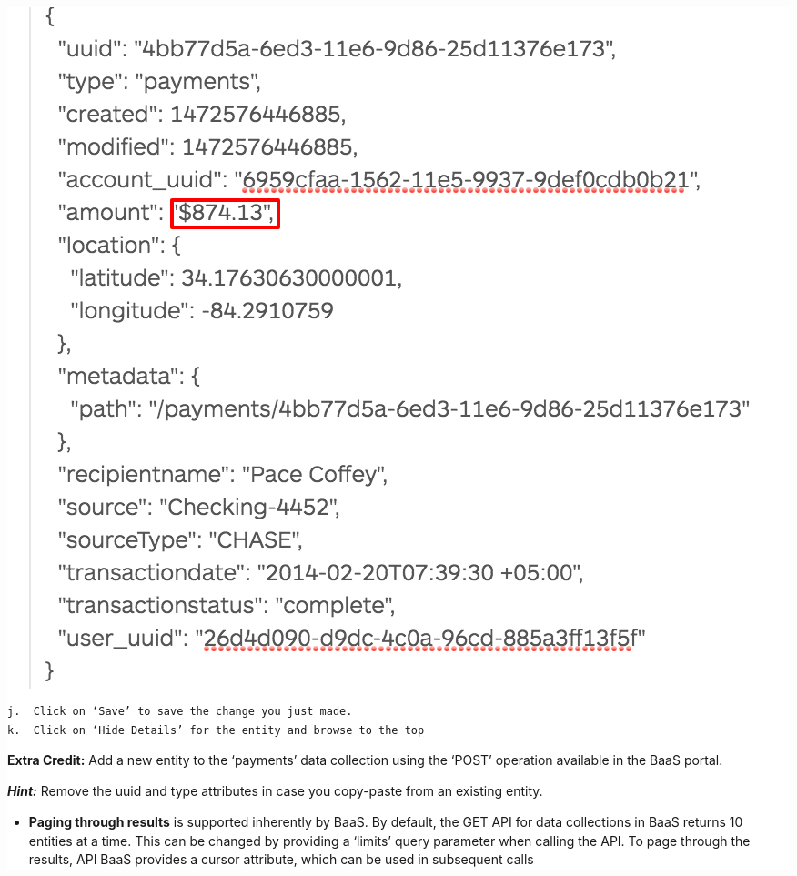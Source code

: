 > ![](./media/baas-entity-update.png)

    j.  Click on ‘Save’ to save the change you just made.
    k.  Click on ‘Hide Details’ for the entity and browse to the top

**Extra Credit:** Add a new entity to the ‘payments’ data collection
using the ‘POST’ operation available in the BaaS portal.

***Hint:*** Remove the uuid and type attributes in case you copy-paste
from an existing entity.

*  **Paging through results** is supported inherently by BaaS. By
    default, the GET API for data collections in BaaS returns 10
    entities at a time. This can be changed by providing a ‘limits’
    query parameter when calling the API. To page through the results,
    API BaaS provides a cursor attribute, which can be used in
    subsequent calls
